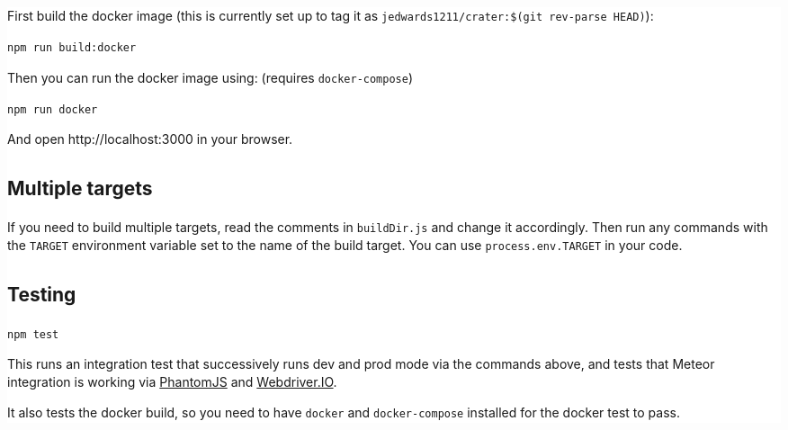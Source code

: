 First build the docker image (this is currently set up to tag it as `jedwards1211/crater:$(git rev-parse HEAD)`):
```
npm run build:docker
```
Then you can run the docker image using: (requires `docker-compose`)
```
npm run docker
```
And open http://localhost:3000 in your browser.

## Multiple targets

If you need to build multiple targets, read the comments in `buildDir.js` and change it accordingly.  Then run any
commands with the `TARGET` environment variable set to the name of the build target.  You can use
`process.env.TARGET` in your code.

## Testing
```
npm test
```
This runs an integration test that successively runs dev and prod mode via the commands above, and tests that Meteor
integration is working via [PhantomJS](https://www.npmjs.com/package/phantomjs-prebuilt) and
[Webdriver.IO](http://webdriver.io/).

It also tests the docker build, so you need to have `docker` and `docker-compose` installed for the docker test to pass.
